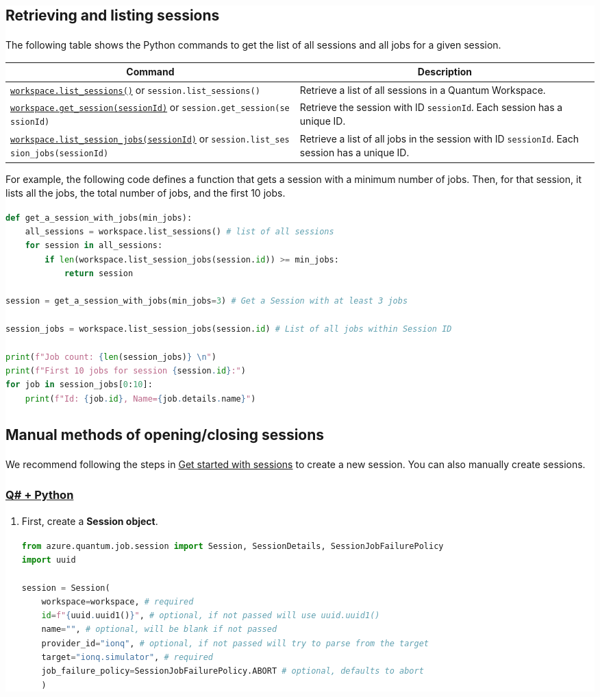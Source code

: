 ## Retrieving and listing sessions

The following table shows the Python commands to get the list of all sessions and all jobs for a given session. 

|Command| Description|
|---|---|
|[`workspace.list_sessions()`](xref:azure.quantum.Workspace) or `session.list_sessions()` | Retrieve a list of all sessions in a Quantum Workspace.|
|[`workspace.get_session(sessionId)`](xref:azure.quantum.Workspace) or `session.get_session(sessionId)` | Retrieve the session with ID `sessionId`. Each session has a unique ID. |
|[`workspace.list_session_jobs(sessionId)`](xref:azure.quantum.Workspace) or `session.list_session_jobs(sessionId)`  | Retrieve a list of all jobs in the session with ID `sessionId`. Each session has a unique ID.|

For example, the following code defines a function that gets a session with a minimum number of jobs. Then, for that session, it lists all the jobs, the total number of jobs, and the first 10 jobs. 

```python
def get_a_session_with_jobs(min_jobs):
    all_sessions = workspace.list_sessions() # list of all sessions
    for session in all_sessions:
        if len(workspace.list_session_jobs(session.id)) >= min_jobs:
            return session

session = get_a_session_with_jobs(min_jobs=3) # Get a Session with at least 3 jobs

session_jobs = workspace.list_session_jobs(session.id) # List of all jobs within Session ID

print(f"Job count: {len(session_jobs)} \n")
print(f"First 10 jobs for session {session.id}:")
for job in session_jobs[0:10]:
    print(f"Id: {job.id}, Name={job.details.name}")
```

## Manual methods of opening/closing sessions

We recommend following the steps in [Get started with sessions](xref:microsoft.quantum.hybrid.interactive#get-started-with-sessions) to create a new session. You can also manually create sessions.

### [Q# + Python](#tab/tabid-pythonsdk)

1. First, create a **Session object**.

      ```python
      from azure.quantum.job.session import Session, SessionDetails, SessionJobFailurePolicy
      import uuid
    
      session = Session(
          workspace=workspace, # required
          id=f"{uuid.uuid1()}", # optional, if not passed will use uuid.uuid1()
          name="", # optional, will be blank if not passed
          provider_id="ionq", # optional, if not passed will try to parse from the target
          target="ionq.simulator", # required
          job_failure_policy=SessionJobFailurePolicy.ABORT # optional, defaults to abort
          )
    